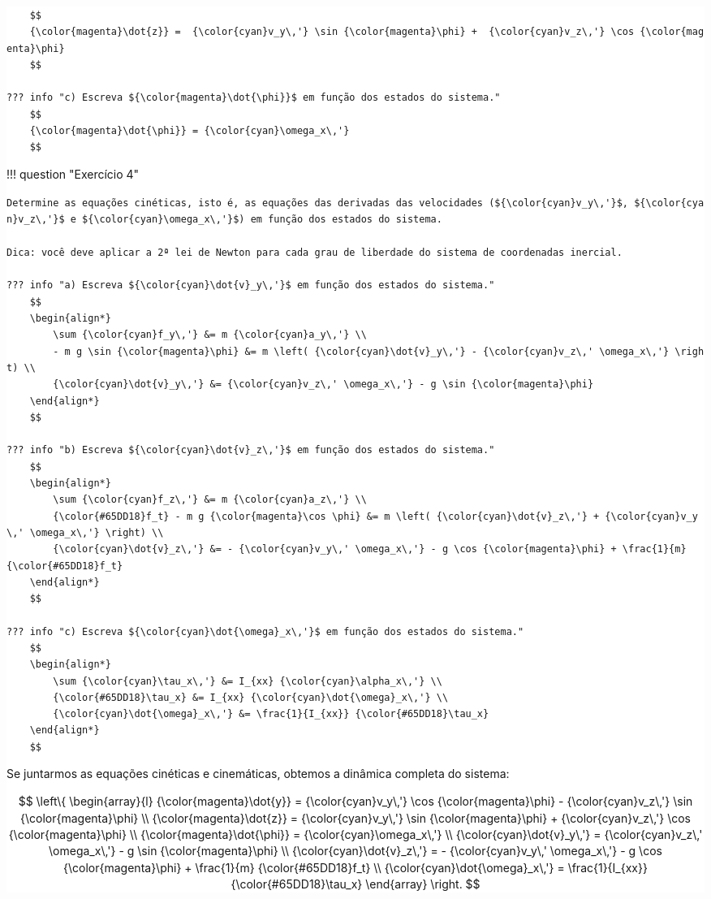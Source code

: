         $$
        {\color{magenta}\dot{z}} =  {\color{cyan}v_y\,'} \sin {\color{magenta}\phi} +  {\color{cyan}v_z\,'} \cos {\color{magenta}\phi}
        $$
    
    ??? info "c) Escreva ${\color{magenta}\dot{\phi}}$ em função dos estados do sistema."
        $$
        {\color{magenta}\dot{\phi}} = {\color{cyan}\omega_x\,'}
        $$

!!! question "Exercício 4"

    Determine as equações cinéticas, isto é, as equações das derivadas das velocidades (${\color{cyan}v_y\,'}$, ${\color{cyan}v_z\,'}$ e ${\color{cyan}\omega_x\,'}$) em função dos estados do sistema.
    
    Dica: você deve aplicar a 2ª lei de Newton para cada grau de liberdade do sistema de coordenadas inercial.
    
    ??? info "a) Escreva ${\color{cyan}\dot{v}_y\,'}$ em função dos estados do sistema."
        $$
        \begin{align*}
            \sum {\color{cyan}f_y\,'} &= m {\color{cyan}a_y\,'} \\
            - m g \sin {\color{magenta}\phi} &= m \left( {\color{cyan}\dot{v}_y\,'} - {\color{cyan}v_z\,' \omega_x\,'} \right) \\
            {\color{cyan}\dot{v}_y\,'} &= {\color{cyan}v_z\,' \omega_x\,'} - g \sin {\color{magenta}\phi}
        \end{align*}
        $$
    
    ??? info "b) Escreva ${\color{cyan}\dot{v}_z\,'}$ em função dos estados do sistema."
        $$
        \begin{align*}
            \sum {\color{cyan}f_z\,'} &= m {\color{cyan}a_z\,'} \\
            {\color{#65DD18}f_t} - m g {\color{magenta}\cos \phi} &= m \left( {\color{cyan}\dot{v}_z\,'} + {\color{cyan}v_y\,' \omega_x\,'} \right) \\
            {\color{cyan}\dot{v}_z\,'} &= - {\color{cyan}v_y\,' \omega_x\,'} - g \cos {\color{magenta}\phi} + \frac{1}{m} {\color{#65DD18}f_t}
        \end{align*}
        $$
    
    ??? info "c) Escreva ${\color{cyan}\dot{\omega}_x\,'}$ em função dos estados do sistema."
        $$
        \begin{align*}
            \sum {\color{cyan}\tau_x\,'} &= I_{xx} {\color{cyan}\alpha_x\,'} \\
            {\color{#65DD18}\tau_x} &= I_{xx} {\color{cyan}\dot{\omega}_x\,'} \\
            {\color{cyan}\dot{\omega}_x\,'} &= \frac{1}{I_{xx}} {\color{#65DD18}\tau_x}
        \end{align*}
        $$

Se juntarmos as equações cinéticas e cinemáticas, obtemos a dinâmica completa do sistema:
        
$$
\left\{
\begin{array}{l}
    {\color{magenta}\dot{y}} =  {\color{cyan}v_y\,'} \cos {\color{magenta}\phi} -  {\color{cyan}v_z\,'} \sin {\color{magenta}\phi} \\ 
    {\color{magenta}\dot{z}} =  {\color{cyan}v_y\,'} \sin {\color{magenta}\phi} +  {\color{cyan}v_z\,'} \cos {\color{magenta}\phi} \\
    {\color{magenta}\dot{\phi}} =  {\color{cyan}\omega_x\,'} \\ 
    {\color{cyan}\dot{v}_y\,'} = {\color{cyan}v_z\,' \omega_x\,'} - g \sin {\color{magenta}\phi} \\ 
    {\color{cyan}\dot{v}_z\,'} = - {\color{cyan}v_y\,' \omega_x\,'} - g \cos {\color{magenta}\phi} + \frac{1}{m} {\color{#65DD18}f_t} \\ 
    {\color{cyan}\dot{\omega}_x\,'} = \frac{1}{I_{xx}} {\color{#65DD18}\tau_x}
\end{array}
\right.
$$
